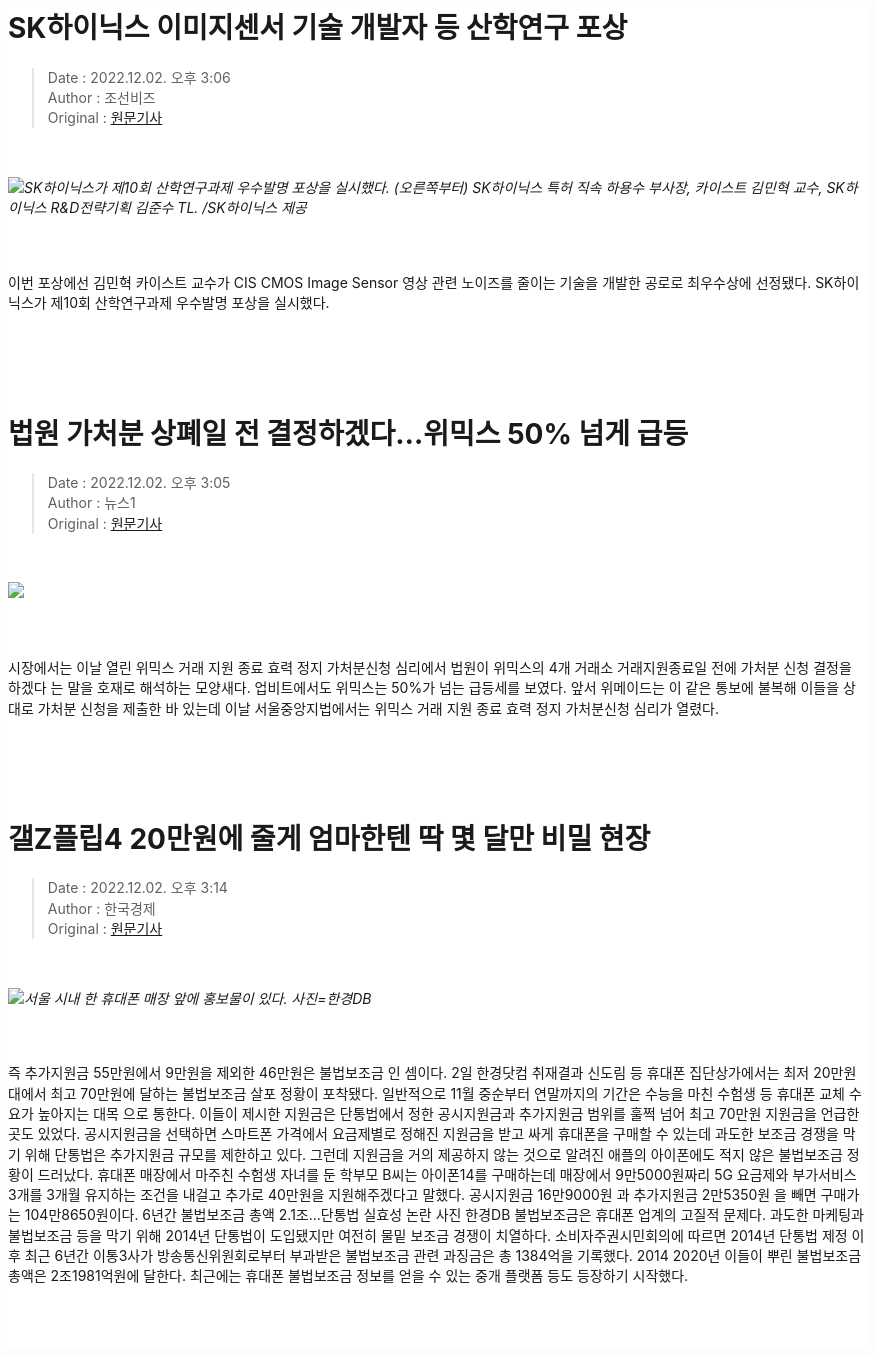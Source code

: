   
# SK하이닉스 이미지센서 기술 개발자 등 산학연구 포상  
  
> Date : 2022.12.02. 오후 3:06  
> Author : 조선비즈  
> Original : [원문기사](https://n.news.naver.com/mnews/article/366/0000859496?sid=105)  
<br/>  
  
<img src="https://imgnews.pstatic.net/image/366/2022/12/02/0000859496_001_20221202150601572.jpg?type=w647" id="img1"></img><em class="img_desc">SK하이닉스가 제10회 산학연구과제 우수발명 포상을 실시했다. (오른쪽부터) SK하이닉스 특허 직속 하용수 부사장, 카이스트 김민혁 교수, SK하이닉스 R&amp;D전략기획 김준수 TL. /SK하이닉스 제공</em>  
<br/><br/>  
  
이번 포상에선 김민혁 카이스트 교수가 CIS CMOS Image Sensor 영상 관련 노이즈를 줄이는 기술을 개발한 공로로 최우수상에 선정됐다.
SK하이닉스가 제10회 산학연구과제 우수발명 포상을 실시했다.  
<br/><br/><br/>  

  
# 법원 가처분 상폐일 전 결정하겠다…위믹스 50% 넘게 급등  
  
> Date : 2022.12.02. 오후 3:05  
> Author : 뉴스1  
> Original : [원문기사](https://n.news.naver.com/mnews/article/421/0006497199?sid=105)  
<br/>  
  
<img src="https://imgnews.pstatic.net/image/421/2022/12/02/0006497199_001_20221202150501551.jpg?type=w647" id="img1"></img>  
<br/><br/>  
  
시장에서는 이날 열린 위믹스 거래 지원 종료 효력 정지 가처분신청 심리에서 법원이 위믹스의 4개 거래소 거래지원종료일 전에 가처분 신청 결정을 하겠다 는 말을 호재로 해석하는 모양새다.
업비트에서도 위믹스는 50%가 넘는 급등세를 보였다.
앞서 위메이드는 이 같은 통보에 불복해 이들을 상대로 가처분 신청을 제출한 바 있는데 이날 서울중앙지법에서는 위믹스 거래 지원 종료 효력 정지 가처분신청 심리가 열렸다.  
<br/><br/><br/>  

  
# 갤Z플립4 20만원에 줄게 엄마한텐 딱 몇 달만 비밀 현장  
  
> Date : 2022.12.02. 오후 3:14  
> Author : 한국경제  
> Original : [원문기사](https://n.news.naver.com/mnews/article/015/0004782777?sid=105)  
<br/>  
  
<img src="https://imgnews.pstatic.net/image/015/2022/12/02/0004782777_001_20221202151401085.jpg?type=w647" id="img1"></img><em class="img_desc">서울 시내 한 휴대폰 매장 앞에 홍보물이 있다. 사진=한경DB</em>  
<br/><br/>  
  
즉 추가지원금 55만원에서 9만원을 제외한 46만원은 불법보조금 인 셈이다.
2일 한경닷컴 취재결과 신도림 등 휴대폰 집단상가에서는 최저 20만원대에서 최고 70만원에 달하는 불법보조금 살포 정황이 포착됐다.
일반적으로 11월 중순부터 연말까지의 기간은 수능을 마친 수험생 등 휴대폰 교체 수요가 높아지는 대목 으로 통한다.
이들이 제시한 지원금은 단통법에서 정한 공시지원금과 추가지원금 범위를 훌쩍 넘어 최고 70만원 지원금을 언급한 곳도 있었다.
공시지원금을 선택하면 스마트폰 가격에서 요금제별로 정해진 지원금을 받고 싸게 휴대폰을 구매할 수 있는데 과도한 보조금 경쟁을 막기 위해 단통법은 추가지원금 규모를 제한하고 있다.
그런데 지원금을 거의 제공하지 않는 것으로 알려진 애플의 아이폰에도 적지 않은 불법보조금 정황이 드러났다.
휴대폰 매장에서 마주친 수험생 자녀를 둔 학부모 B씨는 아이폰14를 구매하는데 매장에서 9만5000원짜리 5G 요금제와 부가서비스 3개를 3개월 유지하는 조건을 내걸고 추가로 40만원을 지원해주겠다고 말했다.
공시지원금 16만9000원 과 추가지원금 2만5350원 을 빼면 구매가는 104만8650원이다.
6년간 불법보조금 총액 2.1조…단통법 실효성 논란 사진 한경DB 불법보조금은 휴대폰 업계의 고질적 문제다.
과도한 마케팅과 불법보조금 등을 막기 위해 2014년 단통법이 도입됐지만 여전히 물밑 보조금 경쟁이 치열하다.
소비자주권시민회의에 따르면 2014년 단통법 제정 이후 최근 6년간 이통3사가 방송통신위원회로부터 부과받은 불법보조금 관련 과징금은 총 1384억을 기록했다.
2014 2020년 이들이 뿌린 불법보조금 총액은 2조1981억원에 달한다.
최근에는 휴대폰 불법보조금 정보를 얻을 수 있는 중개 플랫폼 등도 등장하기 시작했다.  
<br/><br/><br/>  

